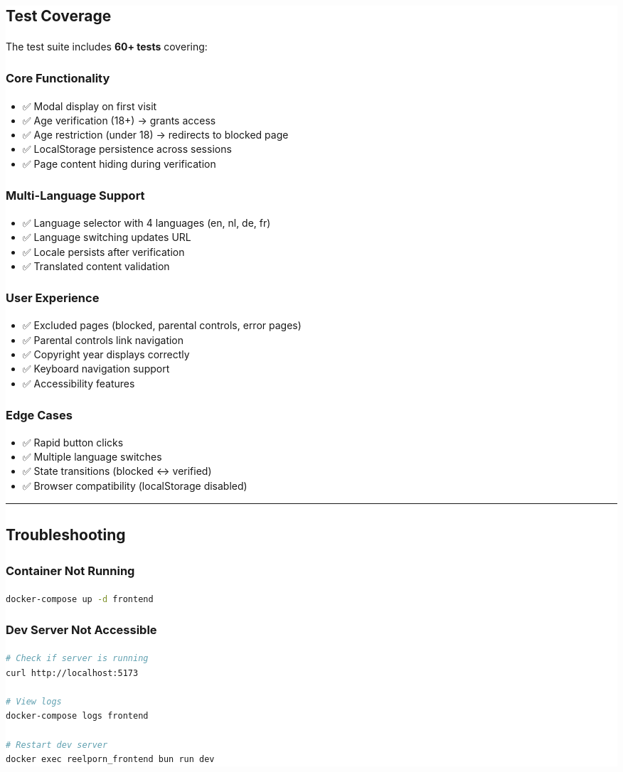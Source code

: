 ## Test Coverage

The test suite includes **60+ tests** covering:

### Core Functionality
- ✅ Modal display on first visit
- ✅ Age verification (18+) → grants access
- ✅ Age restriction (under 18) → redirects to blocked page
- ✅ LocalStorage persistence across sessions
- ✅ Page content hiding during verification

### Multi-Language Support
- ✅ Language selector with 4 languages (en, nl, de, fr)
- ✅ Language switching updates URL
- ✅ Locale persists after verification
- ✅ Translated content validation

### User Experience
- ✅ Excluded pages (blocked, parental controls, error pages)
- ✅ Parental controls link navigation
- ✅ Copyright year displays correctly
- ✅ Keyboard navigation support
- ✅ Accessibility features

### Edge Cases
- ✅ Rapid button clicks
- ✅ Multiple language switches
- ✅ State transitions (blocked ↔ verified)
- ✅ Browser compatibility (localStorage disabled)

---

## Troubleshooting

### Container Not Running
```bash
docker-compose up -d frontend
```

### Dev Server Not Accessible
```bash
# Check if server is running
curl http://localhost:5173

# View logs
docker-compose logs frontend

# Restart dev server
docker exec reelporn_frontend bun run dev
```

